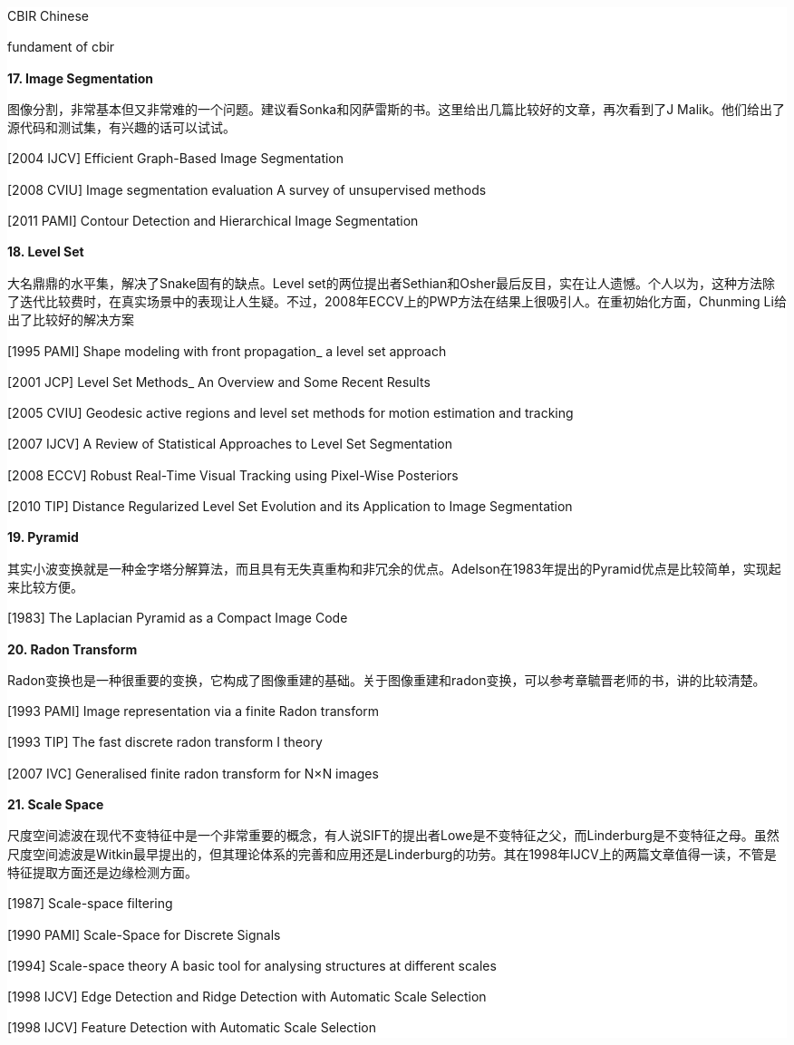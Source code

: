 CBIR Chinese

fundament of cbir

**17. Image Segmentation**

图像分割，非常基本但又非常难的一个问题。建议看Sonka和冈萨雷斯的书。这里给出几篇比较好的文章，再次看到了J Malik。他们给出了源代码和测试集，有兴趣的话可以试试。
 

[2004 IJCV] Efficient Graph-Based Image Segmentation

[2008 CVIU] Image segmentation evaluation A survey of unsupervised methods

[2011 PAMI] Contour Detection and Hierarchical Image Segmentation

**18. Level Set**

大名鼎鼎的水平集，解决了Snake固有的缺点。Level set的两位提出者Sethian和Osher最后反目，实在让人遗憾。个人以为，这种方法除了迭代比较费时，在真实场景中的表现让人生疑。不过，2008年ECCV上的PWP方法在结果上很吸引人。在重初始化方面，Chunming Li给出了比较好的解决方案
 

[1995 PAMI] Shape modeling with front propagation_ a level set approach

[2001 JCP] Level Set Methods_ An Overview and Some Recent Results

[2005 CVIU] Geodesic active regions and level set methods for motion estimation and tracking

[2007 IJCV] A Review of Statistical Approaches to Level Set Segmentation

[2008 ECCV] Robust Real-Time Visual Tracking using Pixel-Wise Posteriors

[2010 TIP] Distance Regularized Level Set Evolution and its Application to Image Segmentation

**19. Pyramid**

其实小波变换就是一种金字塔分解算法，而且具有无失真重构和非冗余的优点。Adelson在1983年提出的Pyramid优点是比较简单，实现起来比较方便。
 

[1983] The Laplacian Pyramid as a Compact Image Code

**20. Radon Transform**

Radon变换也是一种很重要的变换，它构成了图像重建的基础。关于图像重建和radon变换，可以参考章毓晋老师的书，讲的比较清楚。
 

[1993 PAMI] Image representation via a finite Radon transform

[1993 TIP] The fast discrete radon transform I theory

[2007 IVC] Generalised finite radon transform for N×N images

**21. Scale Space**

尺度空间滤波在现代不变特征中是一个非常重要的概念，有人说SIFT的提出者Lowe是不变特征之父，而Linderburg是不变特征之母。虽然尺度空间滤波是Witkin最早提出的，但其理论体系的完善和应用还是Linderburg的功劳。其在1998年IJCV上的两篇文章值得一读，不管是特征提取方面还是边缘检测方面。
 

[1987] Scale-space filtering

[1990 PAMI] Scale-Space for Discrete Signals

[1994] Scale-space theory A basic tool for analysing structures at different scales

[1998 IJCV] Edge Detection and Ridge Detection with Automatic Scale Selection

[1998 IJCV] Feature Detection with Automatic Scale Selection
